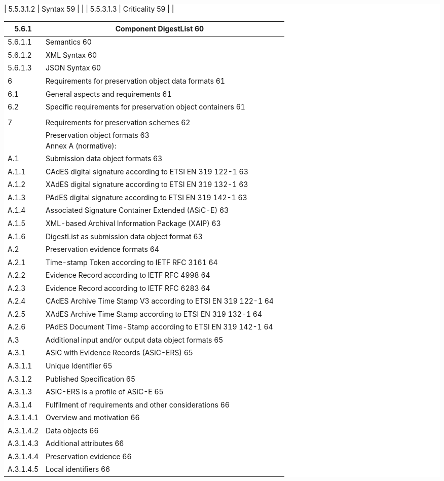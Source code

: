 | 5.5.3.1.2 | Syntax  59                             |  |
| 5.5.3.1.3 | Criticality  59                        |  |

| 5.6.1               | Component DigestList  60                                       |  |
|---------------------|----------------------------------------------------------------|--|
| 5.6.1.1             | Semantics  60                                                  |  |
| 5.6.1.2             | XML Syntax  60                                                 |  |
| 5.6.1.3             | JSON Syntax  60                                                |  |
| 6                   | Requirements for preservation object data formats  61          |  |
| 6.1                 | General aspects and requirements  61                           |  |
| 6.2                 | Specific requirements for preservation object containers  61   |  |
|                     |                                                                |  |
| 7                   | Requirements for preservation schemes  62                      |  |
|                     | Preservation object formats  63<br>Annex A (normative):        |  |
| A.1                 | Submission data object formats  63                             |  |
| A.1.1               | CAdES digital signature according to ETSI EN 319 122-1  63     |  |
| A.1.2               | XAdES digital signature according to ETSI EN 319 132-1  63     |  |
| A.1.3               | PAdES digital signature according to ETSI EN 319 142-1  63     |  |
| A.1.4               | Associated Signature Container Extended (ASiC-E)  63           |  |
| A.1.5               | XML-based Archival Information Package (XAIP)  63              |  |
| A.1.6               | DigestList as submission data object format  63                |  |
| A.2                 | Preservation evidence formats  64                              |  |
| A.2.1               | Time-stamp Token according to IETF RFC 3161  64                |  |
| A.2.2               | Evidence Record according to IETF RFC 4998  64                 |  |
| A.2.3               | Evidence Record according to IETF RFC 6283  64                 |  |
| A.2.4               | CAdES Archive Time Stamp V3 according to ETSI EN 319 122-1  64 |  |
| A.2.5               | XAdES Archive Time Stamp according to ETSI EN 319 132-1 64     |  |
| A.2.6               | PAdES Document Time-Stamp according to ETSI EN 319 142-1  64   |  |
| A.3                 | Additional input and/or output data object formats  65         |  |
| A.3.1               | ASiC with Evidence Records (ASiC-ERS)  65                      |  |
| A.3.1.1             | Unique Identifier  65                                          |  |
| A.3.1.2             | Published Specification  65                                    |  |
| A.3.1.3             | ASiC-ERS is a profile of ASiC-E  65                            |  |
| A.3.1.4             | Fulfilment of requirements and other considerations  66        |  |
| A.3.1.4.1           | Overview and motivation  66                                    |  |
| A.3.1.4.2           | Data objects  66                                               |  |
| A.3.1.4.3           | Additional attributes  66                                      |  |
| A.3.1.4.4           | Preservation evidence 66                                       |  |
| A.3.1.4.5           | Local identifiers  66                                          |  |
